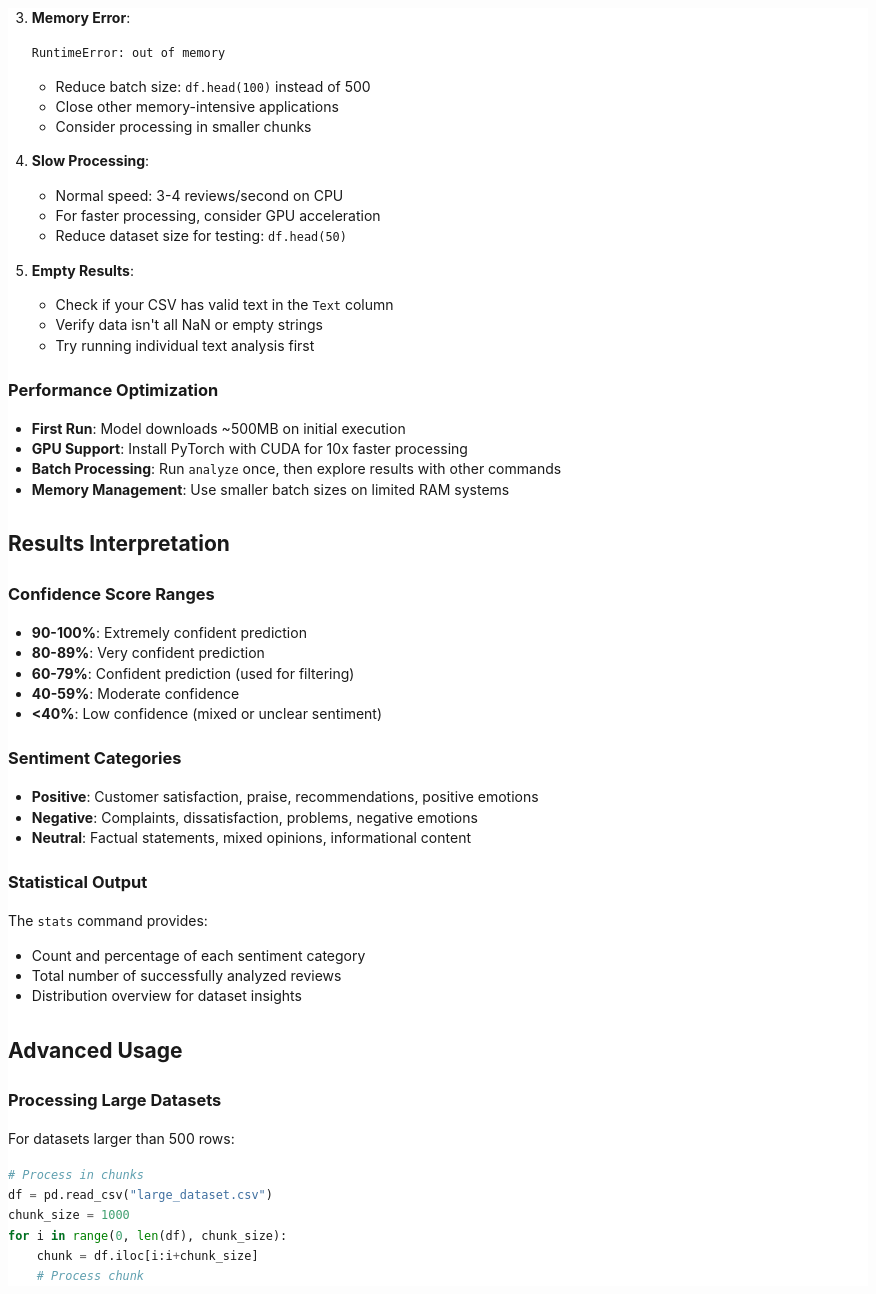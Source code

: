 3. **Memory Error**:
   ```
   RuntimeError: out of memory
   ```
   - Reduce batch size: `df.head(100)` instead of 500
   - Close other memory-intensive applications
   - Consider processing in smaller chunks

4. **Slow Processing**:
   - Normal speed: 3-4 reviews/second on CPU
   - For faster processing, consider GPU acceleration
   - Reduce dataset size for testing: `df.head(50)`

5. **Empty Results**:
   - Check if your CSV has valid text in the `Text` column
   - Verify data isn't all NaN or empty strings
   - Try running individual text analysis first

### Performance Optimization

- **First Run**: Model downloads ~500MB on initial execution
- **GPU Support**: Install PyTorch with CUDA for 10x faster processing
- **Batch Processing**: Run `analyze` once, then explore results with other commands
- **Memory Management**: Use smaller batch sizes on limited RAM systems

## Results Interpretation

### Confidence Score Ranges
- **90-100%**: Extremely confident prediction
- **80-89%**: Very confident prediction  
- **60-79%**: Confident prediction (used for filtering)
- **40-59%**: Moderate confidence
- **<40%**: Low confidence (mixed or unclear sentiment)

### Sentiment Categories
- **Positive**: Customer satisfaction, praise, recommendations, positive emotions
- **Negative**: Complaints, dissatisfaction, problems, negative emotions
- **Neutral**: Factual statements, mixed opinions, informational content

### Statistical Output
The `stats` command provides:
- Count and percentage of each sentiment category
- Total number of successfully analyzed reviews
- Distribution overview for dataset insights

## Advanced Usage

### Processing Large Datasets
For datasets larger than 500 rows:

```python
# Process in chunks
df = pd.read_csv("large_dataset.csv")
chunk_size = 1000
for i in range(0, len(df), chunk_size):
    chunk = df.iloc[i:i+chunk_size]
    # Process chunk
```

